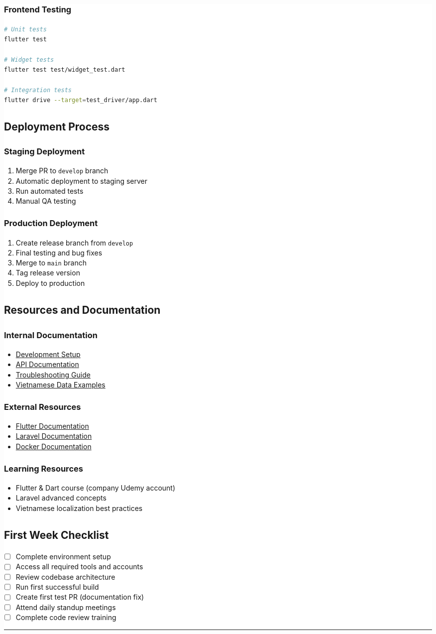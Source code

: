### Frontend Testing
```bash
# Unit tests
flutter test

# Widget tests
flutter test test/widget_test.dart

# Integration tests
flutter drive --target=test_driver/app.dart
```

## Deployment Process

### Staging Deployment
1. Merge PR to `develop` branch
2. Automatic deployment to staging server
3. Run automated tests
4. Manual QA testing

### Production Deployment
1. Create release branch from `develop`
2. Final testing and bug fixes
3. Merge to `main` branch
4. Tag release version
5. Deploy to production

## Resources and Documentation

### Internal Documentation
- [Development Setup](./DEVELOPMENT_SETUP.md)
- [API Documentation](./API_DOCUMENTATION.md)
- [Troubleshooting Guide](./TROUBLESHOOTING.md)
- [Vietnamese Data Examples](./VIETNAMESE_DATA_EXAMPLES.md)

### External Resources
- [Flutter Documentation](https://docs.flutter.dev/)
- [Laravel Documentation](https://laravel.com/docs)
- [Docker Documentation](https://docs.docker.com/)

### Learning Resources
- Flutter & Dart course (company Udemy account)
- Laravel advanced concepts
- Vietnamese localization best practices

## First Week Checklist

- [ ] Complete environment setup
- [ ] Access all required tools and accounts
- [ ] Review codebase architecture
- [ ] Run first successful build
- [ ] Create first test PR (documentation fix)
- [ ] Attend daily standup meetings
- [ ] Complete code review training

---